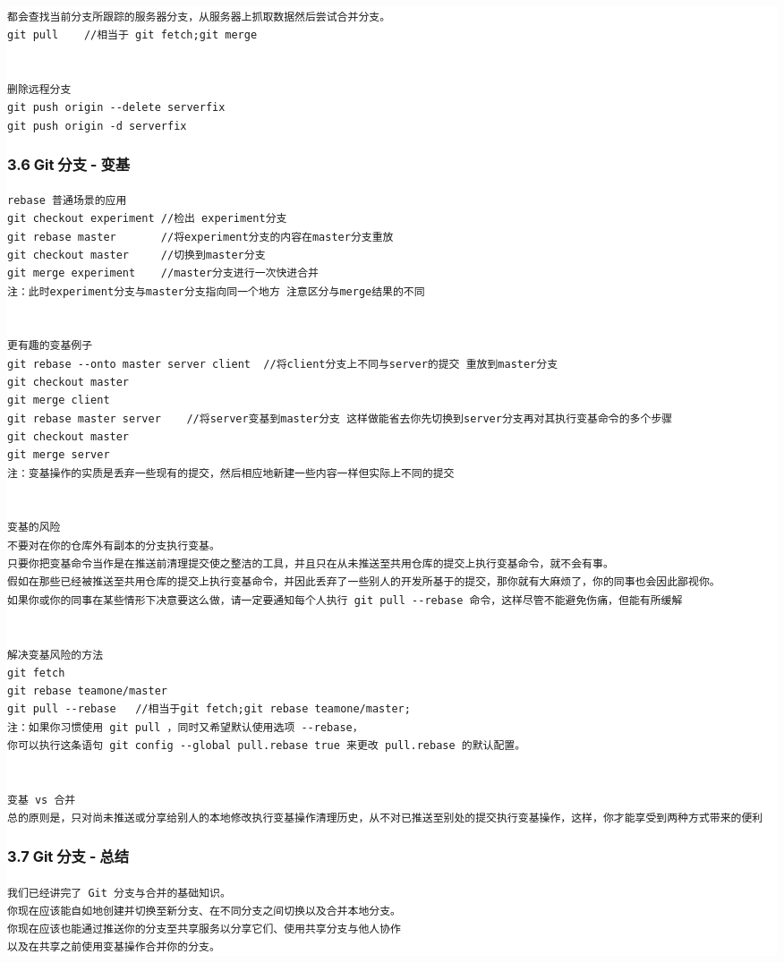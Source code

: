 ```
都会查找当前分支所跟踪的服务器分支，从服务器上抓取数据然后尝试合并分支。
git pull    //相当于 git fetch;git merge


删除远程分支
git push origin --delete serverfix
git push origin -d serverfix
```

### 3.6 Git 分支 - 变基
```
rebase 普通场景的应用
git checkout experiment //检出 experiment分支
git rebase master       //将experiment分支的内容在master分支重放
git checkout master     //切换到master分支
git merge experiment    //master分支进行一次快进合并
注：此时experiment分支与master分支指向同一个地方 注意区分与merge结果的不同


更有趣的变基例子
git rebase --onto master server client  //将client分支上不同与server的提交 重放到master分支
git checkout master
git merge client
git rebase master server    //将server变基到master分支 这样做能省去你先切换到server分支再对其执行变基命令的多个步骤
git checkout master
git merge server
注：变基操作的实质是丢弃一些现有的提交，然后相应地新建一些内容一样但实际上不同的提交


变基的风险
不要对在你的仓库外有副本的分支执行变基。
只要你把变基命令当作是在推送前清理提交使之整洁的工具，并且只在从未推送至共用仓库的提交上执行变基命令，就不会有事。
假如在那些已经被推送至共用仓库的提交上执行变基命令，并因此丢弃了一些别人的开发所基于的提交，那你就有大麻烦了，你的同事也会因此鄙视你。
如果你或你的同事在某些情形下决意要这么做，请一定要通知每个人执行 git pull --rebase 命令，这样尽管不能避免伤痛，但能有所缓解


解决变基风险的方法
git fetch
git rebase teamone/master
git pull --rebase   //相当于git fetch;git rebase teamone/master;
注：如果你习惯使用 git pull ，同时又希望默认使用选项 --rebase，
你可以执行这条语句 git config --global pull.rebase true 来更改 pull.rebase 的默认配置。


变基 vs 合并
总的原则是，只对尚未推送或分享给别人的本地修改执行变基操作清理历史，从不对已推送至别处的提交执行变基操作，这样，你才能享受到两种方式带来的便利
```


### 3.7 Git 分支 - 总结
```
我们已经讲完了 Git 分支与合并的基础知识。 
你现在应该能自如地创建并切换至新分支、在不同分支之间切换以及合并本地分支。 
你现在应该也能通过推送你的分支至共享服务以分享它们、使用共享分支与他人协作
以及在共享之前使用变基操作合并你的分支。 
```
